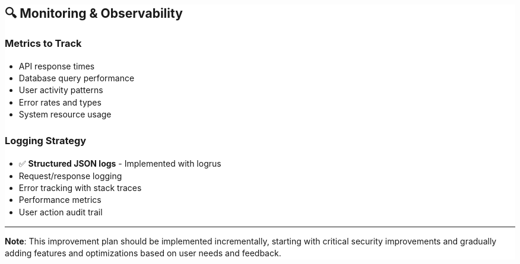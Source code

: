 ## 🔍 **Monitoring & Observability**

### **Metrics to Track**
- API response times
- Database query performance
- User activity patterns
- Error rates and types
- System resource usage

### **Logging Strategy**
- ✅ **Structured JSON logs** - Implemented with logrus
- Request/response logging
- Error tracking with stack traces
- Performance metrics
- User action audit trail

---

**Note**: This improvement plan should be implemented incrementally, starting with critical security improvements and gradually adding features and optimizations based on user needs and feedback.